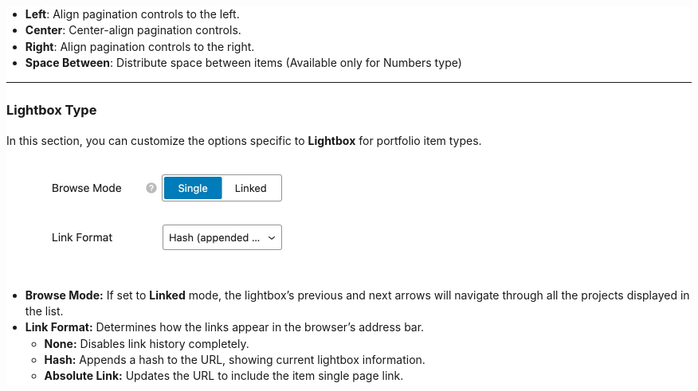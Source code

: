 * **Left**: Align pagination controls to the left.
* **Center**: Center-align pagination controls.
* **Right**: Align pagination controls to the right.
* **Space Between**:  Distribute space between items (Available only for Numbers type)

***

### Lightbox Type

In this section, you can customize the options specific to **Lightbox** for portfolio item types.

<figure><img src="../../.gitbook/assets/Portfolio Page - Lightbox Type.jpg" alt="" width="323"><figcaption></figcaption></figure>

* **Browse Mode:** If set to **Linked** mode, the lightbox’s previous and next arrows will navigate through all the projects displayed in the list.
* **Link Format:** Determines how the links appear in the browser’s address bar.
  * **None:** Disables link history completely.
  * **Hash:** Appends a hash to the URL, showing current lightbox information.
  * **Absolute Link:** Updates the URL to include the item single page link.&#x20;
